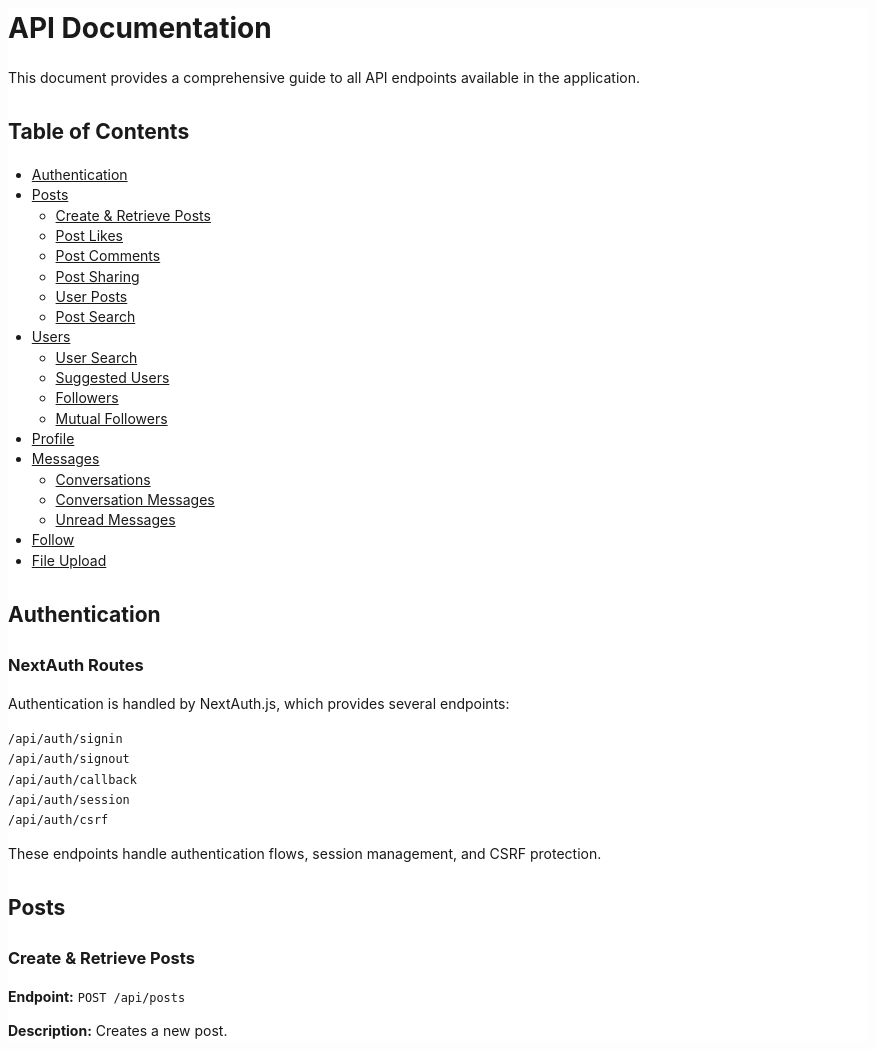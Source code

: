 # API Documentation

This document provides a comprehensive guide to all API endpoints available in the application.

## Table of Contents

- [Authentication](#authentication)
- [Posts](#posts)
  - [Create & Retrieve Posts](#create--retrieve-posts)
  - [Post Likes](#post-likes)
  - [Post Comments](#post-comments)
  - [Post Sharing](#post-sharing)
  - [User Posts](#user-posts)
  - [Post Search](#post-search)
- [Users](#users)
  - [User Search](#user-search)
  - [Suggested Users](#suggested-users)
  - [Followers](#followers)
  - [Mutual Followers](#mutual-followers)
- [Profile](#profile)
- [Messages](#messages)
  - [Conversations](#conversations)
  - [Conversation Messages](#conversation-messages)
  - [Unread Messages](#unread-messages)
- [Follow](#follow)
- [File Upload](#file-upload)

## Authentication

### NextAuth Routes

Authentication is handled by NextAuth.js, which provides several endpoints:

```
/api/auth/signin
/api/auth/signout
/api/auth/callback
/api/auth/session
/api/auth/csrf
```

These endpoints handle authentication flows, session management, and CSRF protection.

## Posts

### Create & Retrieve Posts

**Endpoint:** `POST /api/posts`

**Description:** Creates a new post.
